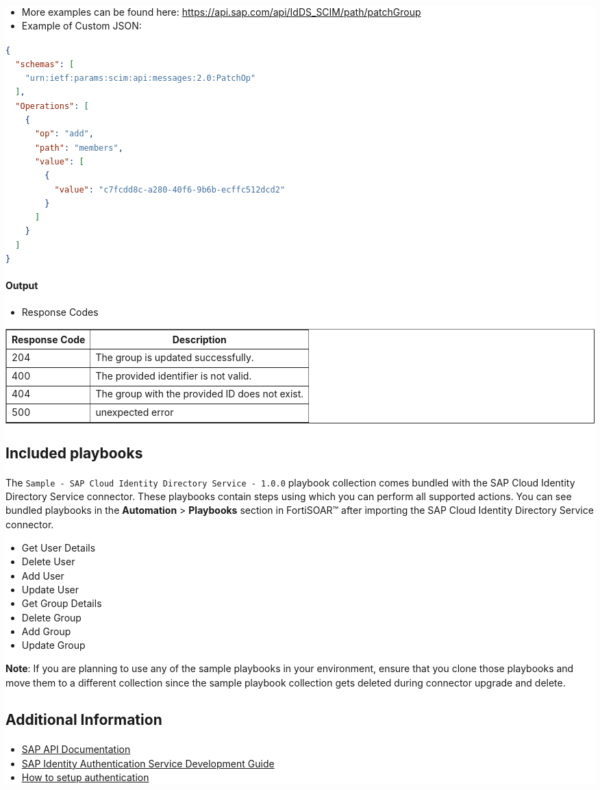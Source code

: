 - More examples can be found here: https://api.sap.com/api/IdDS_SCIM/path/patchGroup
- Example of Custom JSON:
```json
{
  "schemas": [
    "urn:ietf:params:scim:api:messages:2.0:PatchOp"
  ],
  "Operations": [
    {
      "op": "add",
      "path": "members",
      "value": [
        {
          "value": "c7fcdd8c-a280-40f6-9b6b-ecffc512dcd2"
        }
      ]
    }
  ]
}
```

#### Output

- Response Codes
<table border=1><thead><tr><th>Response Code</th><th>Description</th></tr></thead>
<tbody>
    <tr><td>204</td><td>The group is updated successfully.</td></tr>
    <tr><td>400</td><td>The provided identifier is not valid.</td></tr>
    <tr><td>404</td><td>The group with the provided ID does not exist.</td></tr>
    <tr><td>500</td><td>unexpected error</td></tr>
</tbody></table>

## Included playbooks
The `Sample - SAP Cloud Identity Directory Service - 1.0.0` playbook collection comes bundled with the SAP Cloud Identity Directory Service connector. These playbooks contain steps using which you can perform all supported actions. You can see bundled playbooks in the **Automation** > **Playbooks** section in FortiSOAR&trade; after importing the SAP Cloud Identity Directory Service connector.

- Get User Details
- Delete User
- Add User
- Update User
- Get Group Details
- Delete Group
- Add Group
- Update Group

**Note**: If you are planning to use any of the sample playbooks in your environment, ensure that you clone those playbooks and move them to a different collection since the sample playbook collection gets deleted during connector upgrade and delete.

## Additional Information
- [SAP API Documentation](https://api.sap.com/api/IdDS_SCIM/resource/Users)
- [SAP Identity Authentication Service Development Guide](https://help.sap.com/docs/identity-authentication/identity-authentication/development)
- [How to setup authentication](https://help.sap.com/docs/identity-authentication/identity-authentication/add-administrators#loiocefb742a36754b18bbe5c3503ac6d87c)
